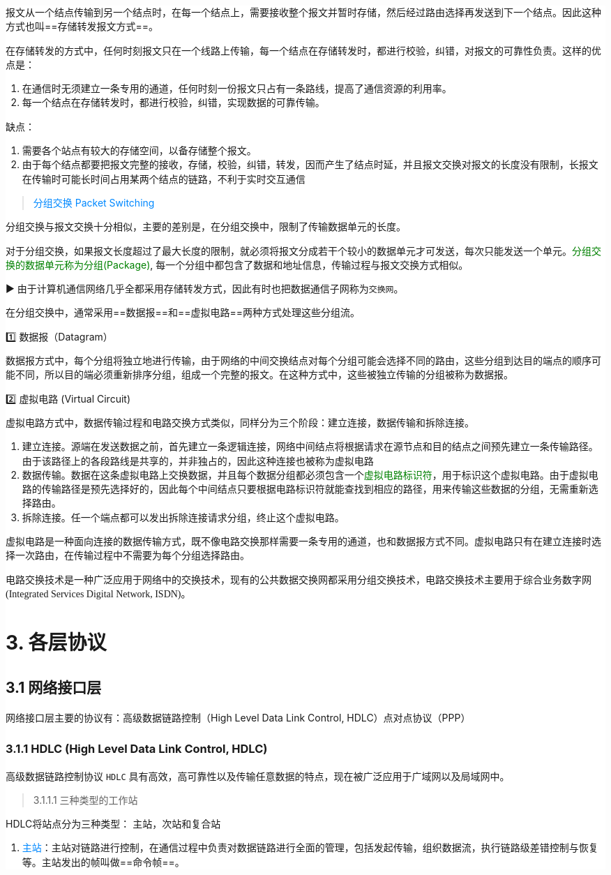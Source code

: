 报文从一个结点传输到另一个结点时，在每一个结点上，需要接收整个报文并暂时存储，然后经过路由选择再发送到下一个结点。因此这种方式也叫==存储转发报文方式==。

在存储转发的方式中，任何时刻报文只在一个线路上传输，每一个结点在存储转发时，都进行校验，纠错，对报文的可靠性负责。这样的优点是：

1. 在通信时无须建立一条专用的通道，任何时刻一份报文只占有一条路线，提高了通信资源的利用率。
2. 每一个结点在存储转发时，都进行校验，纠错，实现数据的可靠传输。

缺点：

1. 需要各个站点有较大的存储空间，以备存储整个报文。
2. 由于每个结点都要把报文完整的接收，存储，校验，纠错，转发，因而产生了结点时延，并且报文交换对报文的长度没有限制，长报文在传输时可能长时间占用某两个结点的链路，不利于实时交互通信

>  <font color='#0088ff'>分组交换 Packet Switching</font>

分组交换与报文交换十分相似，主要的差别是，在分组交换中，限制了传输数据单元的长度。

对于分组交换，如果报文长度超过了最大长度的限制，就必须将报文分成若干个较小的数据单元才可发送，每次只能发送一个单元。<font color='green'>分组交换的数据单元称为分组(Package)</font>, 每一个分组中都包含了数据和地址信息，传输过程与报文交换方式相似。

:arrow_forward: 由于计算机通信网络几乎全都采用存储转发方式，因此有时也把数据通信子网称为`交换网`。

在分组交换中，通常采用==数据报==和==虚拟电路==两种方式处理这些分组流。

:one: 数据报（Datagram）

数据报方式中，每个分组将独立地进行传输，由于网络的中间交换结点对每个分组可能会选择不同的路由，这些分组到达目的端点的顺序可能不同，所以目的端必须重新排序分组，组成一个完整的报文。在这种方式中，这些被独立传输的分组被称为数据报。

:two: 虚拟电路 (Virtual Circuit)

虚拟电路方式中，数据传输过程和电路交换方式类似，同样分为三个阶段：建立连接，数据传输和拆除连接。

1. 建立连接。源端在发送数据之前，首先建立一条逻辑连接，网络中间结点将根据请求在源节点和目的结点之间预先建立一条传输路径。由于该路径上的各段路线是共享的，并非独占的，因此这种连接也被称为虚拟电路
2. 数据传输。数据在这条虚拟电路上交换数据，并且每个数据分组都必须包含一个<font color='green'>虚拟电路标识符</font>，用于标识这个虚拟电路。由于虚拟电路的传输路径是预先选择好的，因此每个中间结点只要根据电路标识符就能查找到相应的路径，用来传输这些数据的分组，无需重新选择路由。
3. 拆除连接。任一个端点都可以发出拆除连接请求分组，终止这个虚拟电路。

虚拟电路是一种面向连接的数据传输方式，既不像电路交换那样需要一条专用的通道，也和数据报方式不同。虚拟电路只有在建立连接时选择一次路由，在传输过程中不需要为每个分组选择路由。

电路交换技术是一种广泛应用于网络中的交换技术，现有的公共数据交换网都采用分组交换技术，电路交换技术主要用于综合业务数字网<font face="Times New Roman">(Integrated Services Digital Network, ISDN)</font>。

# 3. 各层协议

## 3.1  网络接口层

网络接口层主要的协议有：高级数据链路控制（High Level Data Link Control, HDLC）点对点协议（PPP） 

### 3.1.1 HDLC (High Level Data Link Control, HDLC)

高级数据链路控制协议 `HDLC` 具有高效，高可靠性以及传输任意数据的特点，现在被广泛应用于广域网以及局域网中。

> 3.1.1.1 三种类型的工作站

HDLC将站点分为三种类型： 主站，次站和复合站

1. <font color='#0088ff'>主站</font>：主站对链路进行控制，在通信过程中负责对数据链路进行全面的管理，包括发起传输，组织数据流，执行链路级差错控制与恢复等。主站发出的帧叫做==命令帧==。
